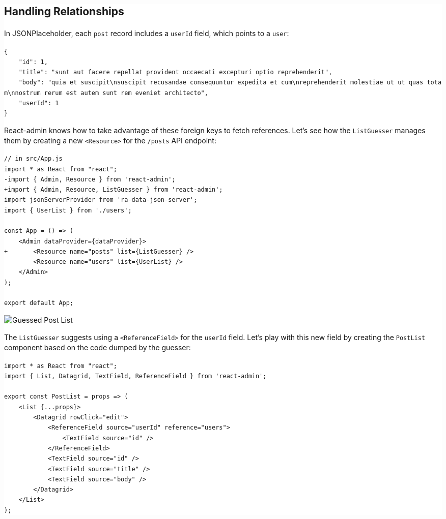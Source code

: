 Handling Relationships
----------------------

In JSONPlaceholder, each `post` record includes a `userId` field, which points to a `user`:

    {
        "id": 1,
        "title": "sunt aut facere repellat provident occaecati excepturi optio reprehenderit",
        "body": "quia et suscipit\nsuscipit recusandae consequuntur expedita et cum\nreprehenderit molestiae ut ut quas totam\nnostrum rerum est autem sunt rem eveniet architecto",
        "userId": 1
    }
    

React-admin knows how to take advantage of these foreign keys to fetch references. Let’s see how the `ListGuesser` manages them by creating a new `<Resource>` for the `/posts` API endpoint:

    // in src/App.js
    import * as React from "react";
    -import { Admin, Resource } from 'react-admin';
    +import { Admin, Resource, ListGuesser } from 'react-admin';
    import jsonServerProvider from 'ra-data-json-server';
    import { UserList } from './users';
    
    const App = () => (
        <Admin dataProvider={dataProvider}>
    +       <Resource name="posts" list={ListGuesser} />
            <Resource name="users" list={UserList} />
        </Admin>
    );
    
    export default App;
    

![Guessed Post List](chrome-extension://cjedbglnccaioiolemnfhjncicchinao/react-admin/img/tutorial_guessed_post_list.png)

The `ListGuesser` suggests using a `<ReferenceField>` for the `userId` field. Let’s play with this new field by creating the `PostList` component based on the code dumped by the guesser:

    
    import * as React from "react";
    import { List, Datagrid, TextField, ReferenceField } from 'react-admin';
    
    export const PostList = props => (
        <List {...props}>
            <Datagrid rowClick="edit">
                <ReferenceField source="userId" reference="users">
                    <TextField source="id" />
                </ReferenceField>
                <TextField source="id" />
                <TextField source="title" />
                <TextField source="body" />
            </Datagrid>
        </List>
    );
    
